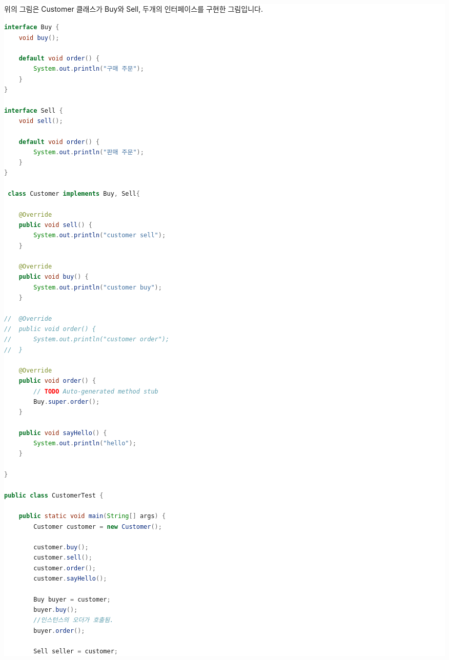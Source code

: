 위의 그림은 Customer 클래스가 Buy와 Sell, 두개의 인터페이스를 구현한 그림입니다.<br/>

```java
interface Buy {
	void buy();

 	default void order() {
 		System.out.println("구매 주문");
 	}
}

interface Sell {
	void sell();

 	default void order() {
 		System.out.println("판매 주문");
 	}
}

 class Customer implements Buy, Sell{

	@Override
 	public void sell() {
 		System.out.println("customer sell");
 	}

 	@Override
 	public void buy() {
 		System.out.println("customer buy");
 	}

// 	@Override
// 	public void order() {
// 		System.out.println("customer order");
// 	}

 	@Override
 	public void order() {
 		// TODO Auto-generated method stub
 		Buy.super.order();
 	}

 	public void sayHello() {
 		System.out.println("hello");
 	}

}

public class CustomerTest {

	public static void main(String[] args) {
		Customer customer = new Customer();

 		customer.buy();
 		customer.sell();
 		customer.order();
 		customer.sayHello();

 		Buy buyer = customer;
 		buyer.buy();
 		//인스턴스의 오더가 호출됨.
 		buyer.order();

 		Sell seller = customer;
```